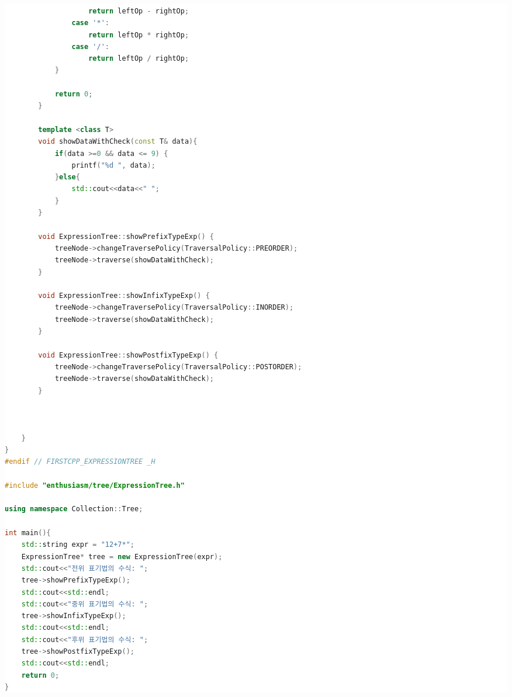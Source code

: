``` cpp
                    return leftOp - rightOp;  
                case '*':  
                    return leftOp * rightOp;  
                case '/':  
                    return leftOp / rightOp;  
            }  
  
            return 0;  
        }  
  
        template <class T>  
        void showDataWithCheck(const T& data){  
            if(data >=0 && data <= 9) {  
                printf("%d ", data);  
            }else{  
                std::cout<<data<<" ";  
            }  
        }  
  
        void ExpressionTree::showPrefixTypeExp() {  
            treeNode->changeTraversePolicy(TraversalPolicy::PREORDER);  
            treeNode->traverse(showDataWithCheck);  
        }  
  
        void ExpressionTree::showInfixTypeExp() {  
            treeNode->changeTraversePolicy(TraversalPolicy::INORDER);  
            treeNode->traverse(showDataWithCheck);  
        }  
  
        void ExpressionTree::showPostfixTypeExp() {  
            treeNode->changeTraversePolicy(TraversalPolicy::POSTORDER);  
            treeNode->traverse(showDataWithCheck);  
        }  
  
  
  
    }  
}  
#endif // FIRSTCPP_EXPRESSIONTREE _H

#include "enthusiasm/tree/ExpressionTree.h"  
  
using namespace Collection::Tree;  
  
int main(){  
    std::string expr = "12+7*";  
    ExpressionTree* tree = new ExpressionTree(expr);  
    std::cout<<"전위 표기법의 수식: ";  
    tree->showPrefixTypeExp();  
    std::cout<<std::endl;  
    std::cout<<"중위 표기법의 수식: ";  
    tree->showInfixTypeExp();  
    std::cout<<std::endl;  
    std::cout<<"후위 표기법의 수식: ";  
    tree->showPostfixTypeExp();  
    std::cout<<std::endl;  
    return 0;  
}
```

